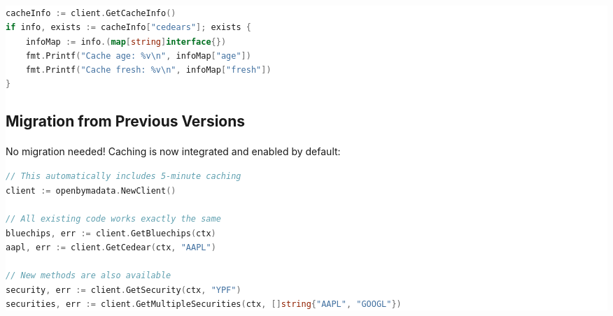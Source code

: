 ```go
cacheInfo := client.GetCacheInfo()
if info, exists := cacheInfo["cedears"]; exists {
    infoMap := info.(map[string]interface{})
    fmt.Printf("Cache age: %v\n", infoMap["age"])
    fmt.Printf("Cache fresh: %v\n", infoMap["fresh"])
}
```

## Migration from Previous Versions

No migration needed! Caching is now integrated and enabled by default:

```go
// This automatically includes 5-minute caching
client := openbymadata.NewClient()

// All existing code works exactly the same
bluechips, err := client.GetBluechips(ctx)
aapl, err := client.GetCedear(ctx, "AAPL")

// New methods are also available
security, err := client.GetSecurity(ctx, "YPF")
securities, err := client.GetMultipleSecurities(ctx, []string{"AAPL", "GOOGL"})
``` 